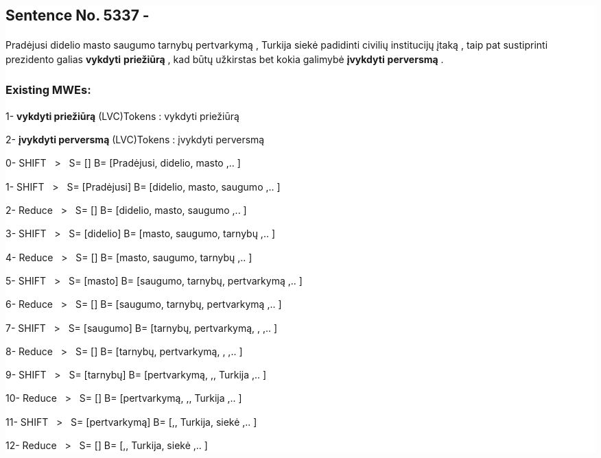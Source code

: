 ## Sentence No. 5337 - 
Pradėjusi didelio masto saugumo tarnybų pertvarkymą , Turkija siekė padidinti civilių institucijų įtaką , taip pat sustiprinti prezidento galias **vykdyti** **priežiūrą** , kad būtų užkirstas bet kokia galimybė **įvykdyti** **perversmą** . 
### Existing MWEs: 
1- **vykdyti priežiūrą** (LVC)Tokens : 
vykdyti
priežiūrą


2- **įvykdyti perversmą** (LVC)Tokens : 
įvykdyti
perversmą





0- SHIFT&nbsp;&nbsp;&nbsp;>&nbsp;&nbsp;&nbsp;S= []   B= [Pradėjusi, didelio, masto ,.. ]



1- SHIFT&nbsp;&nbsp;&nbsp;>&nbsp;&nbsp;&nbsp;S= [Pradėjusi]   B= [didelio, masto, saugumo ,.. ]



2- Reduce&nbsp;&nbsp;&nbsp;>&nbsp;&nbsp;&nbsp;S= []   B= [didelio, masto, saugumo ,.. ]



3- SHIFT&nbsp;&nbsp;&nbsp;>&nbsp;&nbsp;&nbsp;S= [didelio]   B= [masto, saugumo, tarnybų ,.. ]



4- Reduce&nbsp;&nbsp;&nbsp;>&nbsp;&nbsp;&nbsp;S= []   B= [masto, saugumo, tarnybų ,.. ]



5- SHIFT&nbsp;&nbsp;&nbsp;>&nbsp;&nbsp;&nbsp;S= [masto]   B= [saugumo, tarnybų, pertvarkymą ,.. ]



6- Reduce&nbsp;&nbsp;&nbsp;>&nbsp;&nbsp;&nbsp;S= []   B= [saugumo, tarnybų, pertvarkymą ,.. ]



7- SHIFT&nbsp;&nbsp;&nbsp;>&nbsp;&nbsp;&nbsp;S= [saugumo]   B= [tarnybų, pertvarkymą, , ,.. ]



8- Reduce&nbsp;&nbsp;&nbsp;>&nbsp;&nbsp;&nbsp;S= []   B= [tarnybų, pertvarkymą, , ,.. ]



9- SHIFT&nbsp;&nbsp;&nbsp;>&nbsp;&nbsp;&nbsp;S= [tarnybų]   B= [pertvarkymą, ,, Turkija ,.. ]



10- Reduce&nbsp;&nbsp;&nbsp;>&nbsp;&nbsp;&nbsp;S= []   B= [pertvarkymą, ,, Turkija ,.. ]



11- SHIFT&nbsp;&nbsp;&nbsp;>&nbsp;&nbsp;&nbsp;S= [pertvarkymą]   B= [,, Turkija, siekė ,.. ]



12- Reduce&nbsp;&nbsp;&nbsp;>&nbsp;&nbsp;&nbsp;S= []   B= [,, Turkija, siekė ,.. ]


